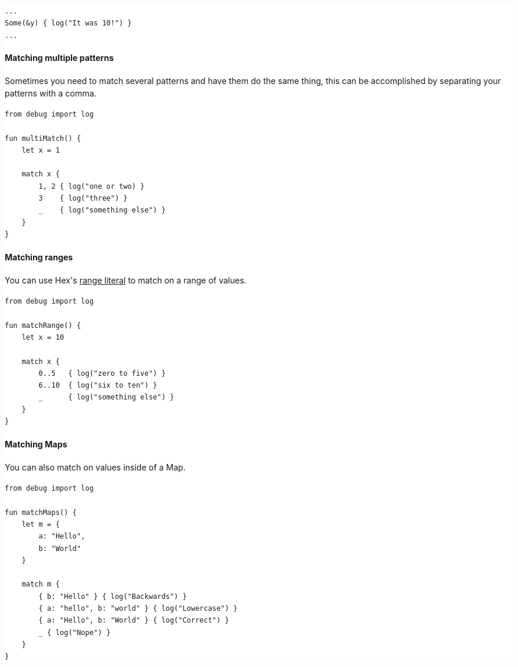 ```hex
...
Some(&y) { log("It was 10!") }
...
```

#### Matching multiple patterns

Sometimes you need to match several patterns and have them do the same thing, this can be accomplished by separating your patterns with a comma.

```hex
from debug import log

fun multiMatch() {
    let x = 1

    match x {
        1, 2 { log("one or two) }
        3    { log("three") }
        _    { log("something else") }
    }
}
```

#### Matching ranges

You can use Hex's [range literal](#range-literals) to match on a range of values.

```hex
from debug import log

fun matchRange() {
    let x = 10

    match x {
        0..5   { log("zero to five") }
        6..10  { log("six to ten") }
        _      { log("something else") }
    }
}
```

#### Matching Maps

You can also match on values inside of a Map.

```hex
from debug import log

fun matchMaps() {
    let m = {
        a: "Hello",
        b: "World"
    }

    match m {
        { b: "Hello" } { log("Backwards") }
        { a: "hello", b: "world" } { log("Lowercase") }
        { a: "Hello", b: "World" } { log("Correct") }
        _ { log("Nope") }
    }
}
```
